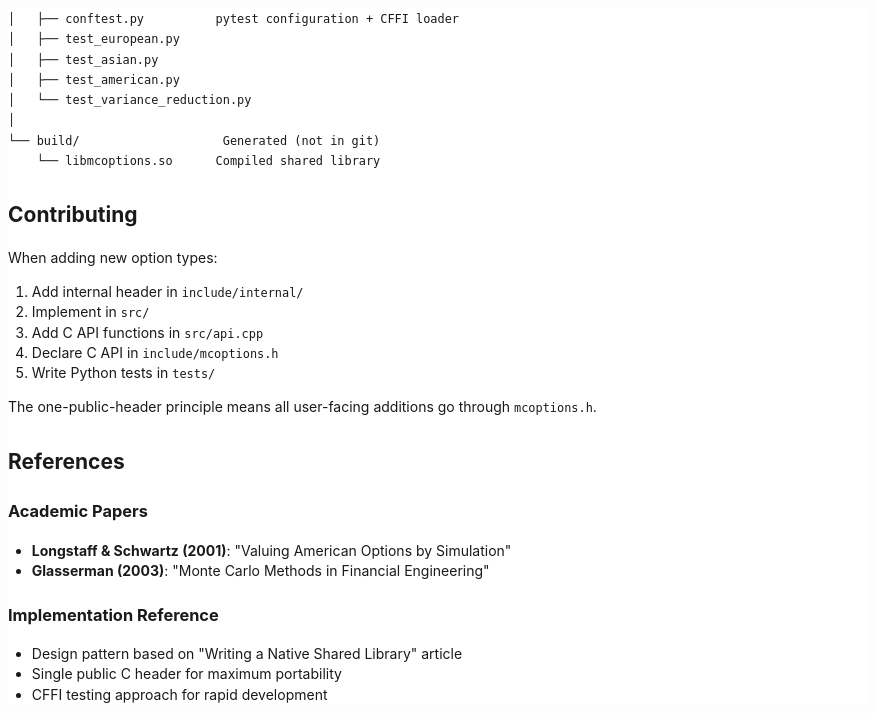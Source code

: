 ```
│   ├── conftest.py          pytest configuration + CFFI loader
│   ├── test_european.py
│   ├── test_asian.py
│   ├── test_american.py
│   └── test_variance_reduction.py
│
└── build/                    Generated (not in git)
    └── libmcoptions.so      Compiled shared library
```

## Contributing

When adding new option types:

1. Add internal header in `include/internal/`
2. Implement in `src/`
3. Add C API functions in `src/api.cpp`
4. Declare C API in `include/mcoptions.h`
5. Write Python tests in `tests/`

The one-public-header principle means all user-facing additions go through `mcoptions.h`.

## References

### Academic Papers
- **Longstaff & Schwartz (2001)**: "Valuing American Options by Simulation"
- **Glasserman (2003)**: "Monte Carlo Methods in Financial Engineering"

### Implementation Reference
- Design pattern based on "Writing a Native Shared Library" article
- Single public C header for maximum portability
- CFFI testing approach for rapid development
